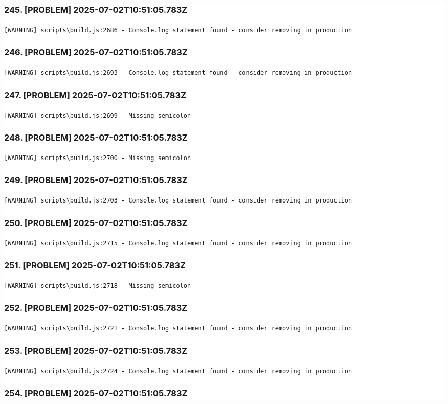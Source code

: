 ### 245. [PROBLEM] 2025-07-02T10:51:05.783Z

```
[WARNING] scripts\build.js:2686 - Console.log statement found - consider removing in production
```

### 246. [PROBLEM] 2025-07-02T10:51:05.783Z

```
[WARNING] scripts\build.js:2693 - Console.log statement found - consider removing in production
```

### 247. [PROBLEM] 2025-07-02T10:51:05.783Z

```
[WARNING] scripts\build.js:2699 - Missing semicolon
```

### 248. [PROBLEM] 2025-07-02T10:51:05.783Z

```
[WARNING] scripts\build.js:2700 - Missing semicolon
```

### 249. [PROBLEM] 2025-07-02T10:51:05.783Z

```
[WARNING] scripts\build.js:2703 - Console.log statement found - consider removing in production
```

### 250. [PROBLEM] 2025-07-02T10:51:05.783Z

```
[WARNING] scripts\build.js:2715 - Console.log statement found - consider removing in production
```

### 251. [PROBLEM] 2025-07-02T10:51:05.783Z

```
[WARNING] scripts\build.js:2718 - Missing semicolon
```

### 252. [PROBLEM] 2025-07-02T10:51:05.783Z

```
[WARNING] scripts\build.js:2721 - Console.log statement found - consider removing in production
```

### 253. [PROBLEM] 2025-07-02T10:51:05.783Z

```
[WARNING] scripts\build.js:2724 - Console.log statement found - consider removing in production
```

### 254. [PROBLEM] 2025-07-02T10:51:05.783Z
